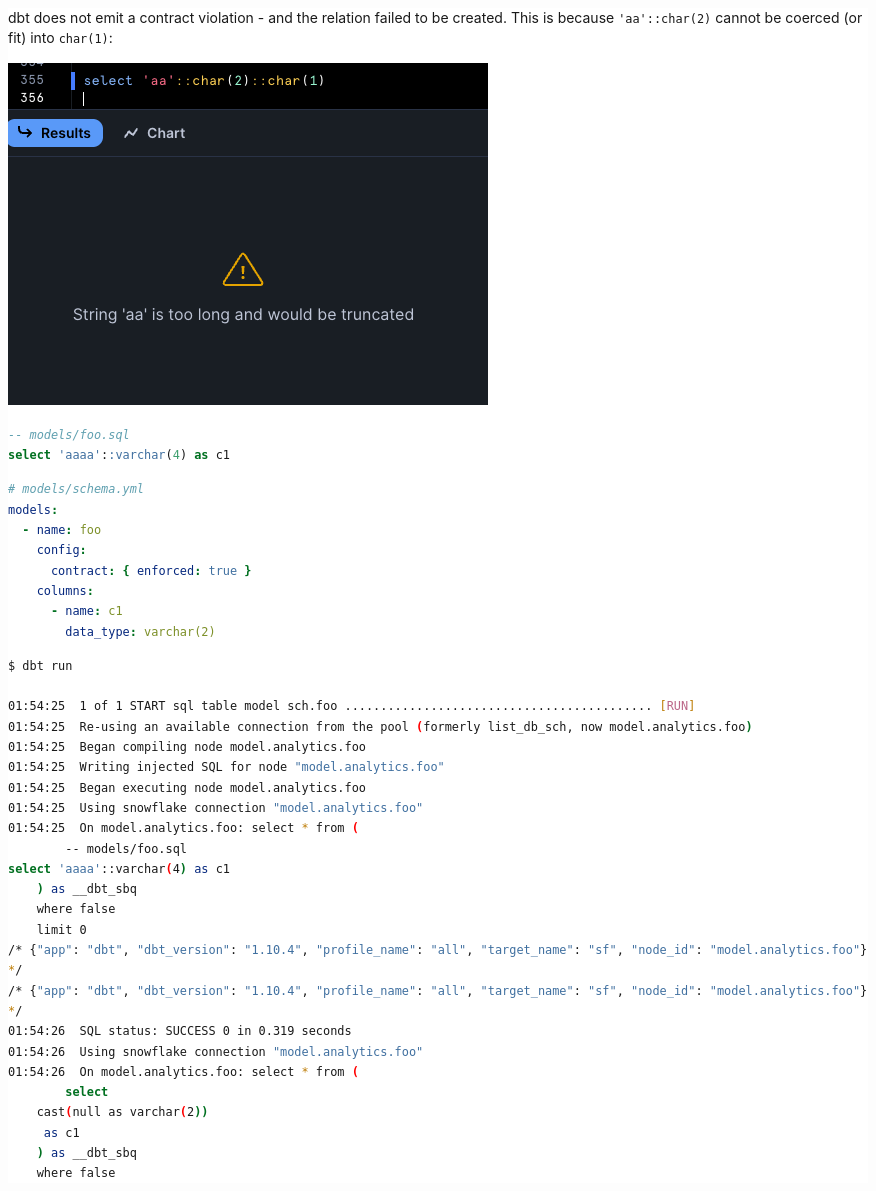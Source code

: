 dbt does not emit a contract violation - and the relation failed to be created. This is because `'aa'::char(2)` cannot be coerced (or fit) into `char(1)`:

![alt text](image.png)

```sql
-- models/foo.sql
select 'aaaa'::varchar(4) as c1
```

```yml
# models/schema.yml
models:
  - name: foo
    config:
      contract: { enforced: true }
    columns:
      - name: c1
        data_type: varchar(2)
```

```sh
$ dbt run

01:54:25  1 of 1 START sql table model sch.foo ........................................... [RUN]
01:54:25  Re-using an available connection from the pool (formerly list_db_sch, now model.analytics.foo)
01:54:25  Began compiling node model.analytics.foo
01:54:25  Writing injected SQL for node "model.analytics.foo"
01:54:25  Began executing node model.analytics.foo
01:54:25  Using snowflake connection "model.analytics.foo"
01:54:25  On model.analytics.foo: select * from (
        -- models/foo.sql
select 'aaaa'::varchar(4) as c1
    ) as __dbt_sbq
    where false
    limit 0
/* {"app": "dbt", "dbt_version": "1.10.4", "profile_name": "all", "target_name": "sf", "node_id": "model.analytics.foo"} */
/* {"app": "dbt", "dbt_version": "1.10.4", "profile_name": "all", "target_name": "sf", "node_id": "model.analytics.foo"} */
01:54:26  SQL status: SUCCESS 0 in 0.319 seconds
01:54:26  Using snowflake connection "model.analytics.foo"
01:54:26  On model.analytics.foo: select * from (
        select
    cast(null as varchar(2))
     as c1
    ) as __dbt_sbq
    where false
```